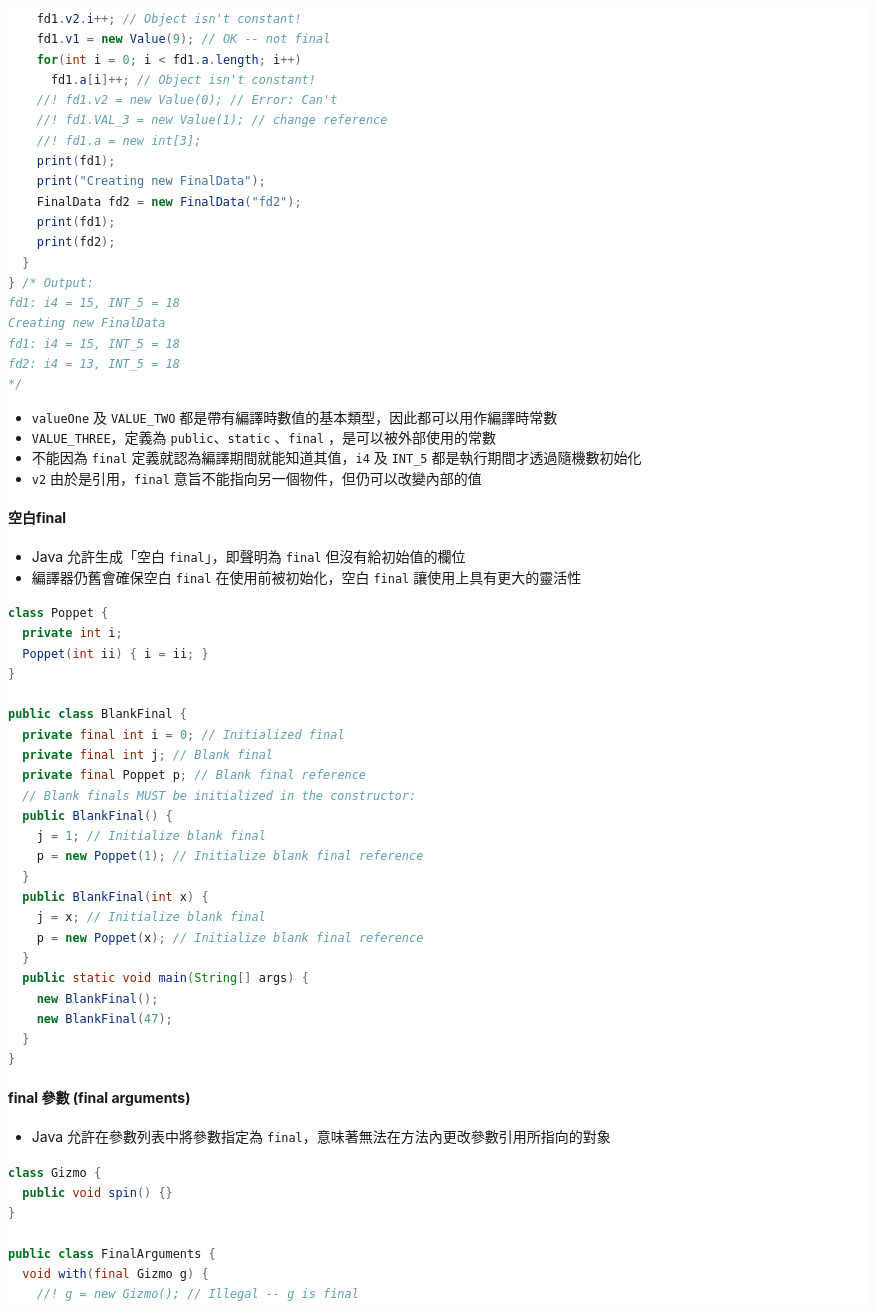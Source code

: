 ```java
    fd1.v2.i++; // Object isn't constant!
    fd1.v1 = new Value(9); // OK -- not final
    for(int i = 0; i < fd1.a.length; i++)
      fd1.a[i]++; // Object isn't constant!
    //! fd1.v2 = new Value(0); // Error: Can't
    //! fd1.VAL_3 = new Value(1); // change reference
    //! fd1.a = new int[3];
    print(fd1);
    print("Creating new FinalData");
    FinalData fd2 = new FinalData("fd2");
    print(fd1);
    print(fd2);
  }
} /* Output:
fd1: i4 = 15, INT_5 = 18
Creating new FinalData
fd1: i4 = 15, INT_5 = 18
fd2: i4 = 13, INT_5 = 18
*/
```

- `valueOne` 及 `VALUE_TWO` 都是帶有編譯時數值的基本類型，因此都可以用作編譯時常數
- `VALUE_THREE`，定義為 `public`、`static` 、`final` ，是可以被外部使用的常數
- 不能因為 `final` 定義就認為編譯期間就能知道其值，`i4` 及 `INT_5` 都是執行期間才透過隨機數初始化
- `v2` 由於是引用，`final` 意旨不能指向另一個物件，但仍可以改變內部的值
#### 空白final
- Java 允許生成「空白 `final`」，即聲明為 `final` 但沒有給初始值的欄位
- 編譯器仍舊會確保空白 `final` 在使用前被初始化，空白 `final` 讓使用上具有更大的靈活性

```java
class Poppet {
  private int i;
  Poppet(int ii) { i = ii; }
}

public class BlankFinal {
  private final int i = 0; // Initialized final
  private final int j; // Blank final
  private final Poppet p; // Blank final reference
  // Blank finals MUST be initialized in the constructor:
  public BlankFinal() {
    j = 1; // Initialize blank final
    p = new Poppet(1); // Initialize blank final reference
  }
  public BlankFinal(int x) {
    j = x; // Initialize blank final
    p = new Poppet(x); // Initialize blank final reference
  }
  public static void main(String[] args) {
    new BlankFinal();
    new BlankFinal(47);
  }
}
```
#### final 參數 (final arguments)
- Java 允許在參數列表中將參數指定為 `final`，意味著無法在方法內更改參數引用所指向的對象
```java
class Gizmo {
  public void spin() {}
}

public class FinalArguments {
  void with(final Gizmo g) {
    //! g = new Gizmo(); // Illegal -- g is final
```